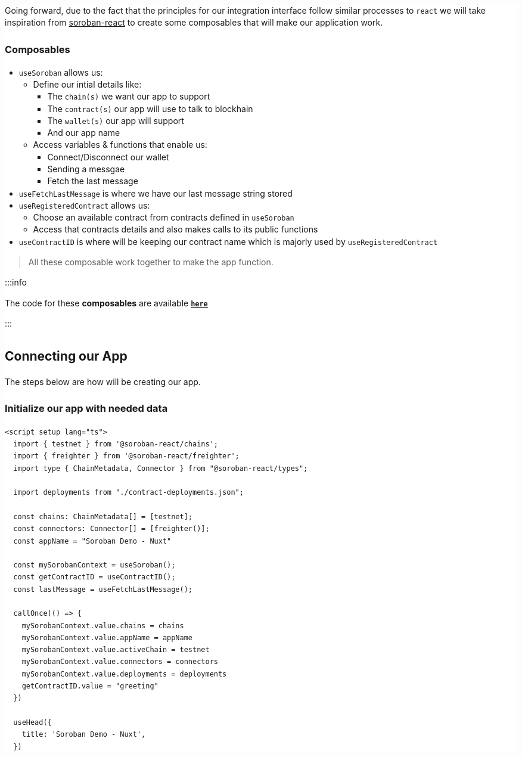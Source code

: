 Going forward, due to the fact that the principles for our integration interface follow similar processes to `react` we will take inspiration from [soroban-react](https://soroban-react.paltalabs.io/) to create some composables that will make our application work.

### Composables

- `useSoroban` allows us:
  - Define our intial details like:
    - The `chain(s)` we want our app to support
    - The  `contract(s)` our app will use to talk to blockhain
    - The `wallet(s)` our app will support
    - And our app name
  - Access variables & functions that enable us:
    - Connect/Disconnect our wallet
    - Sending a messgae
    - Fetch the last message
- `useFetchLastMessage` is where we have our last message string stored
- `useRegisteredContract` allows us:
  - Choose an available contract from contracts  defined in `useSoroban`
  - Access that contracts details and also makes calls to its public functions
- `useContractID` is where will be keeping our contract name which is majorly used by `useRegisteredContract`

> All these composable work together to make the app function.

:::info

The code for these **composables** are available [**`here`**](https://github.com/arndom/nuxt-soroban-app/tree/main/composables)

:::


## Connecting our App
The steps below are how will be creating our app.

### Initialize our app with needed data

```tsx
<script setup lang="ts">
  import { testnet } from '@soroban-react/chains';
  import { freighter } from '@soroban-react/freighter';
  import type { ChainMetadata, Connector } from "@soroban-react/types";

  import deployments from "./contract-deployments.json";

  const chains: ChainMetadata[] = [testnet];
  const connectors: Connector[] = [freighter()];
  const appName = "Soroban Demo - Nuxt"

  const mySorobanContext = useSoroban();
  const getContractID = useContractID();
  const lastMessage = useFetchLastMessage();

  callOnce(() => {
    mySorobanContext.value.chains = chains
    mySorobanContext.value.appName = appName
    mySorobanContext.value.activeChain = testnet
    mySorobanContext.value.connectors = connectors
    mySorobanContext.value.deployments = deployments
    getContractID.value = "greeting"
  })

  useHead({
    title: 'Soroban Demo - Nuxt',
  })
```